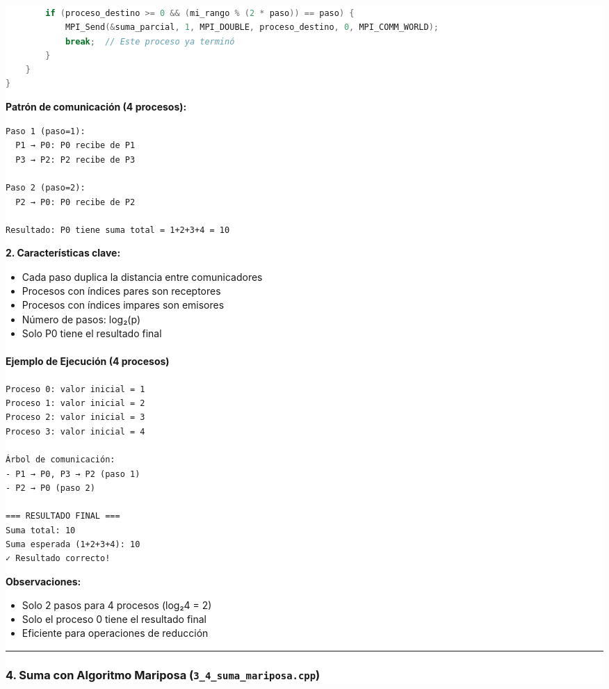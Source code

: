 ```cpp
        if (proceso_destino >= 0 && (mi_rango % (2 * paso)) == paso) {
            MPI_Send(&suma_parcial, 1, MPI_DOUBLE, proceso_destino, 0, MPI_COMM_WORLD);
            break;  // Este proceso ya terminó
        }
    }
}
```

**Patrón de comunicación (4 procesos):**
```
Paso 1 (paso=1):
  P1 → P0: P0 recibe de P1
  P3 → P2: P2 recibe de P3

Paso 2 (paso=2):
  P2 → P0: P0 recibe de P2

Resultado: P0 tiene suma total = 1+2+3+4 = 10
```

**2. Características clave:**
- Cada paso duplica la distancia entre comunicadores
- Procesos con índices pares son receptores
- Procesos con índices impares son emisores
- Número de pasos: log₂(p)
- Solo P0 tiene el resultado final

#### Ejemplo de Ejecución (4 procesos)

```
Proceso 0: valor inicial = 1
Proceso 1: valor inicial = 2
Proceso 2: valor inicial = 3
Proceso 3: valor inicial = 4

Árbol de comunicación:
- P1 → P0, P3 → P2 (paso 1)
- P2 → P0 (paso 2)

=== RESULTADO FINAL ===
Suma total: 10
Suma esperada (1+2+3+4): 10
✓ Resultado correcto!
```

**Observaciones:**
- Solo 2 pasos para 4 procesos (log₂4 = 2)
- Solo el proceso 0 tiene el resultado final
- Eficiente para operaciones de reducción

---

### 4. Suma con Algoritmo Mariposa (`3_4_suma_mariposa.cpp`)
